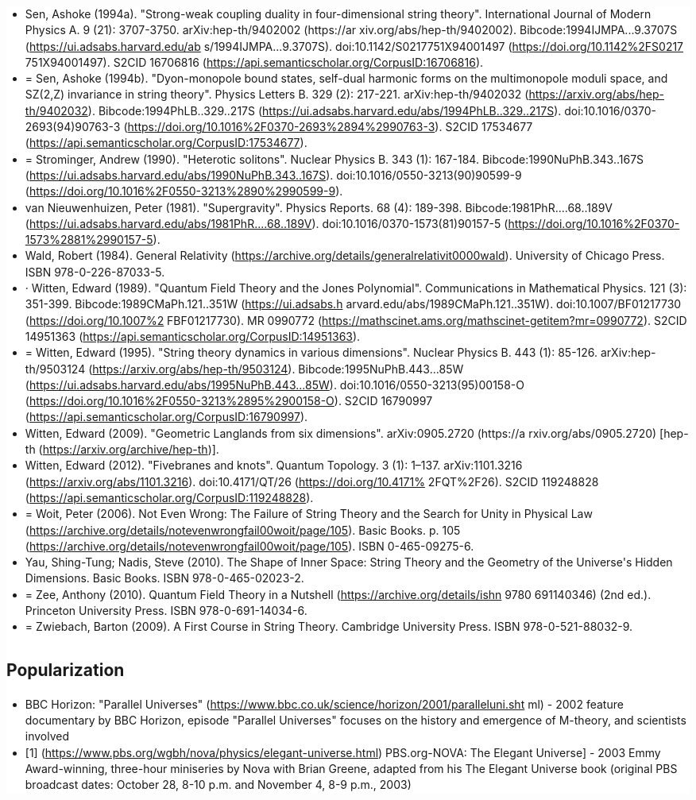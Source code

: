 - Sen, Ashoke (1994a). "Strong-weak coupling duality in four-dimensional string theory". International Journal of Modern Physics A. 9 (21): 3707-3750. arXiv:hep-th/9402002 (https://ar xiv.org/abs/hep-th/9402002). Bibcode:1994IJMPA...9.3707S (https://ui.adsabs.harvard.edu/ab s/1994IJMPA...9.3707S). doi:10.1142/S0217751X94001497 (https://doi.org/10.1142%2FS0217 751X94001497). S2CID 16706816 (https://api.semanticscholar.org/CorpusID:16706816).
- = Sen, Ashoke (1994b). "Dyon-monopole bound states, self-dual harmonic forms on the multimonopole moduli space, and SZ(2,Z) invariance in string theory". Physics Letters B. 329 (2): 217-221. arXiv:hep-th/9402032 (https://arxiv.org/abs/hep-th/9402032). Bibcode:1994PhLB..329..217S (https://ui.adsabs.harvard.edu/abs/1994PhLB..329..217S). doi:10.1016/0370-2693(94)90763-3 (https://doi.org/10.1016%2F0370-2693%2894%2990763-3). S2CID 17534677 (https://api.semanticscholar.org/CorpusID:17534677).
- = Strominger, Andrew (1990). "Heterotic solitons". Nuclear Physics B. 343 (1): 167-184. Bibcode:1990NuPhB.343..167S (https://ui.adsabs.harvard.edu/abs/1990NuPhB.343..167S). doi:10.1016/0550-3213(90)90599-9 (https://doi.org/10.1016%2F0550-3213%2890%2990599-9).
- van Nieuwenhuizen, Peter (1981). "Supergravity". Physics Reports. 68 (4): 189-398. Bibcode:1981PhR....68..189V (https://ui.adsabs.harvard.edu/abs/1981PhR....68..189V). doi:10.1016/0370-1573(81)90157-5 (https://doi.org/10.1016%2F0370-1573%2881%2990157-5).
- Wald, Robert (1984). General Relativity (https://archive.org/details/generalrelativit0000wald). University of Chicago Press. ISBN 978-0-226-87033-5.
- · Witten, Edward (1989). "Quantum Field Theory and the Jones Polynomial". Communications in Mathematical Physics. 121 (3): 351-399. Bibcode:1989CMaPh.121..351W (https://ui.adsabs.h arvard.edu/abs/1989CMaPh.121..351W). doi:10.1007/BF01217730 (https://doi.org/10.1007%2 FBF01217730). MR 0990772 (https://mathscinet.ams.org/mathscinet-getitem?mr=0990772). S2CID 14951363 (https://api.semanticscholar.org/CorpusID:14951363).
- = Witten, Edward (1995). "String theory dynamics in various dimensions". Nuclear Physics B. 443 (1): 85-126. arXiv:hep-th/9503124 (https://arxiv.org/abs/hep-th/9503124). Bibcode:1995NuPhB.443...85W (https://ui.adsabs.harvard.edu/abs/1995NuPhB.443...85W). doi:10.1016/0550-3213(95)00158-O (https://doi.org/10.1016%2F0550-3213%2895%2900158-O). S2CID 16790997 (https://api.semanticscholar.org/CorpusID:16790997).
- Witten, Edward (2009). "Geometric Langlands from six dimensions". arXiv:0905.2720 (https://a rxiv.org/abs/0905.2720) [hep-th (https://arxiv.org/archive/hep-th)].
- Witten, Edward (2012). "Fivebranes and knots". Quantum Topology. 3 (1): 1–137. arXiv:1101.3216 (https://arxiv.org/abs/1101.3216). doi:10.4171/QT/26 (https://doi.org/10.4171% 2FQT%2F26). S2CID 119248828 (https://api.semanticscholar.org/CorpusID:119248828).
- = Woit, Peter (2006). Not Even Wrong: The Failure of String Theory and the Search for Unity in Physical Law (https://archive.org/details/notevenwrongfail00woit/page/105). Basic Books. p. 105 (https://archive.org/details/notevenwrongfail00woit/page/105). ISBN 0-465-09275-6.
- Yau, Shing-Tung; Nadis, Steve (2010). The Shape of Inner Space: String Theory and the Geometry of the Universe's Hidden Dimensions. Basic Books. ISBN 978-0-465-02023-2.
- = Zee, Anthony (2010). Quantum Field Theory in a Nutshell (https://archive.org/details/ishn 9780 691140346) (2nd ed.). Princeton University Press. ISBN 978-0-691-14034-6.
- = Zwiebach, Barton (2009). A First Course in String Theory. Cambridge University Press. ISBN 978-0-521-88032-9.

## Popularization

- BBC Horizon: "Parallel Universes" (https://www.bbc.co.uk/science/horizon/2001/paralleluni.sht ml) - 2002 feature documentary by BBC Horizon, episode "Parallel Universes" focuses on the history and emergence of M-theory, and scientists involved
- [1] (https://www.pbs.org/wgbh/nova/physics/elegant-universe.html) PBS.org-NOVA: The Elegant Universe] - 2003 Emmy Award-winning, three-hour miniseries by Nova with Brian Greene, adapted from his The Elegant Universe book (original PBS broadcast dates: October 28, 8-10 p.m. and November 4, 8-9 p.m., 2003)
